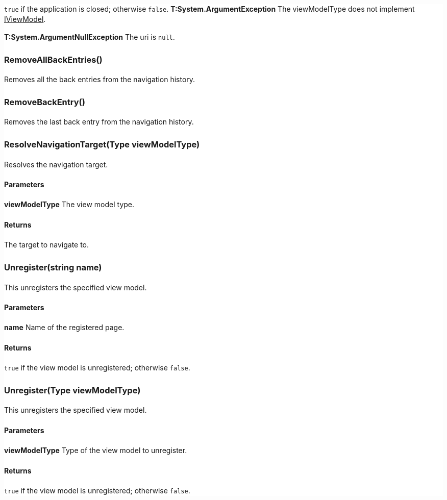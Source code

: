 ```true``` if the application is closed; otherwise ```false```.
**T:System.ArgumentException**
The viewModelType does not implement [IViewModel](#).

**T:System.ArgumentNullException**
The uri is ```null```.



### RemoveAllBackEntries()

Removes all the back entries from the navigation history.



### RemoveBackEntry()

Removes the last back entry from the navigation history.



### ResolveNavigationTarget(Type viewModelType)

Resolves the navigation target.

#### Parameters

**viewModelType**
The view model type.

#### Returns

The target to navigate to.



### Unregister(string name)

This unregisters the specified view model.

#### Parameters

**name**
Name of the registered page.

#### Returns

```true``` if the view model is unregistered; otherwise ```false```.



### Unregister(Type viewModelType)

This unregisters the specified view model.

#### Parameters

**viewModelType**
Type of the view model to unregister.

#### Returns

```true``` if the view model is unregistered; otherwise ```false```.

```
